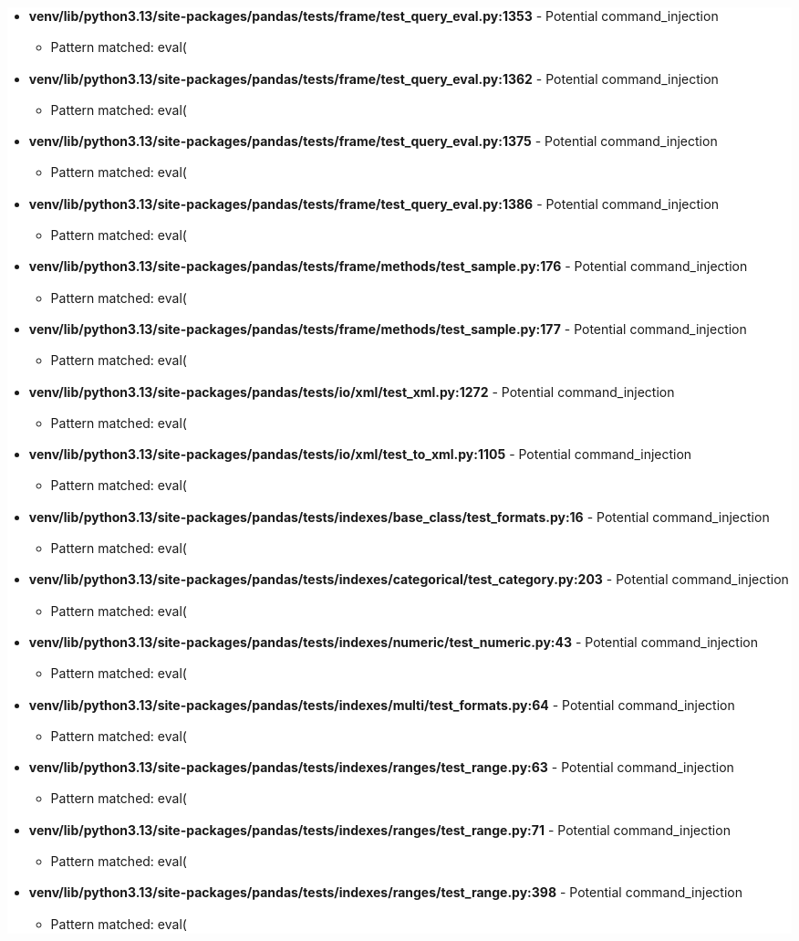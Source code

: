 - **venv/lib/python3.13/site-packages/pandas/tests/frame/test_query_eval.py:1353** - Potential command_injection
  - Pattern matched: eval(

- **venv/lib/python3.13/site-packages/pandas/tests/frame/test_query_eval.py:1362** - Potential command_injection
  - Pattern matched: eval(

- **venv/lib/python3.13/site-packages/pandas/tests/frame/test_query_eval.py:1375** - Potential command_injection
  - Pattern matched: eval(

- **venv/lib/python3.13/site-packages/pandas/tests/frame/test_query_eval.py:1386** - Potential command_injection
  - Pattern matched: eval(

- **venv/lib/python3.13/site-packages/pandas/tests/frame/methods/test_sample.py:176** - Potential command_injection
  - Pattern matched: eval(

- **venv/lib/python3.13/site-packages/pandas/tests/frame/methods/test_sample.py:177** - Potential command_injection
  - Pattern matched: eval(

- **venv/lib/python3.13/site-packages/pandas/tests/io/xml/test_xml.py:1272** - Potential command_injection
  - Pattern matched: eval(

- **venv/lib/python3.13/site-packages/pandas/tests/io/xml/test_to_xml.py:1105** - Potential command_injection
  - Pattern matched: eval(

- **venv/lib/python3.13/site-packages/pandas/tests/indexes/base_class/test_formats.py:16** - Potential command_injection
  - Pattern matched: eval(

- **venv/lib/python3.13/site-packages/pandas/tests/indexes/categorical/test_category.py:203** - Potential command_injection
  - Pattern matched: eval(

- **venv/lib/python3.13/site-packages/pandas/tests/indexes/numeric/test_numeric.py:43** - Potential command_injection
  - Pattern matched: eval(

- **venv/lib/python3.13/site-packages/pandas/tests/indexes/multi/test_formats.py:64** - Potential command_injection
  - Pattern matched: eval(

- **venv/lib/python3.13/site-packages/pandas/tests/indexes/ranges/test_range.py:63** - Potential command_injection
  - Pattern matched: eval(

- **venv/lib/python3.13/site-packages/pandas/tests/indexes/ranges/test_range.py:71** - Potential command_injection
  - Pattern matched: eval(

- **venv/lib/python3.13/site-packages/pandas/tests/indexes/ranges/test_range.py:398** - Potential command_injection
  - Pattern matched: eval(
